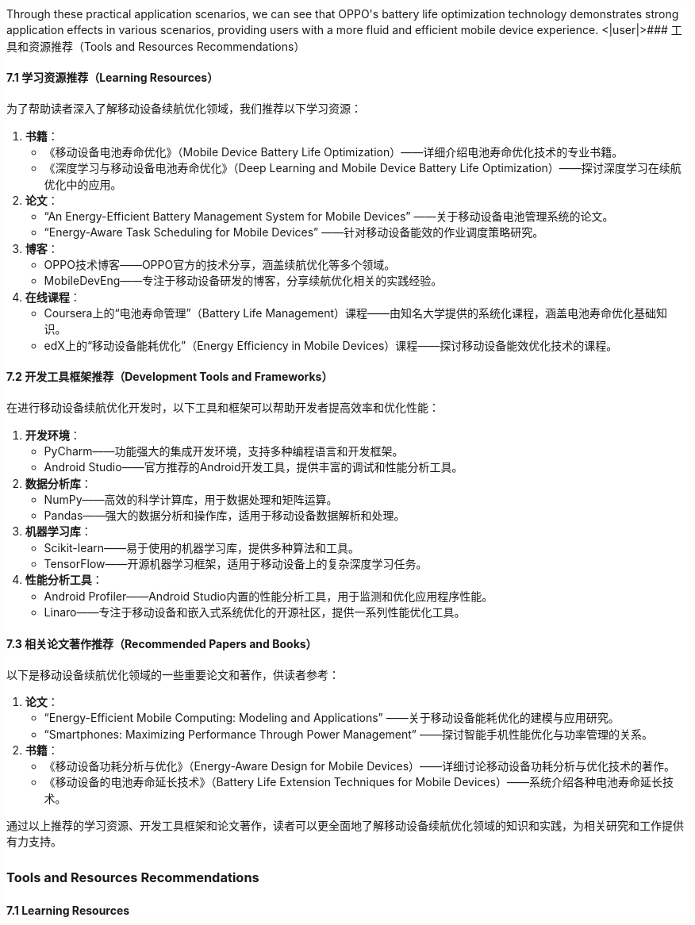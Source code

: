 Through these practical application scenarios, we can see that OPPO's battery life optimization technology demonstrates strong application effects in various scenarios, providing users with a more fluid and efficient mobile device experience. <|user|>### 工具和资源推荐（Tools and Resources Recommendations）

#### 7.1 学习资源推荐（Learning Resources）

为了帮助读者深入了解移动设备续航优化领域，我们推荐以下学习资源：

1. **书籍**：
   - 《移动设备电池寿命优化》（Mobile Device Battery Life Optimization）——详细介绍电池寿命优化技术的专业书籍。
   - 《深度学习与移动设备电池寿命优化》（Deep Learning and Mobile Device Battery Life Optimization）——探讨深度学习在续航优化中的应用。
2. **论文**：
   - “An Energy-Efficient Battery Management System for Mobile Devices” ——关于移动设备电池管理系统的论文。
   - “Energy-Aware Task Scheduling for Mobile Devices” ——针对移动设备能效的作业调度策略研究。
3. **博客**：
   - OPPO技术博客——OPPO官方的技术分享，涵盖续航优化等多个领域。
   - MobileDevEng——专注于移动设备研发的博客，分享续航优化相关的实践经验。
4. **在线课程**：
   - Coursera上的“电池寿命管理”（Battery Life Management）课程——由知名大学提供的系统化课程，涵盖电池寿命优化基础知识。
   - edX上的“移动设备能耗优化”（Energy Efficiency in Mobile Devices）课程——探讨移动设备能效优化技术的课程。

#### 7.2 开发工具框架推荐（Development Tools and Frameworks）

在进行移动设备续航优化开发时，以下工具和框架可以帮助开发者提高效率和优化性能：

1. **开发环境**：
   - PyCharm——功能强大的集成开发环境，支持多种编程语言和开发框架。
   - Android Studio——官方推荐的Android开发工具，提供丰富的调试和性能分析工具。
2. **数据分析库**：
   - NumPy——高效的科学计算库，用于数据处理和矩阵运算。
   - Pandas——强大的数据分析和操作库，适用于移动设备数据解析和处理。
3. **机器学习库**：
   - Scikit-learn——易于使用的机器学习库，提供多种算法和工具。
   - TensorFlow——开源机器学习框架，适用于移动设备上的复杂深度学习任务。
4. **性能分析工具**：
   - Android Profiler——Android Studio内置的性能分析工具，用于监测和优化应用程序性能。
   - Linaro——专注于移动设备和嵌入式系统优化的开源社区，提供一系列性能优化工具。

#### 7.3 相关论文著作推荐（Recommended Papers and Books）

以下是移动设备续航优化领域的一些重要论文和著作，供读者参考：

1. **论文**：
   - “Energy-Efficient Mobile Computing: Modeling and Applications” ——关于移动设备能耗优化的建模与应用研究。
   - “Smartphones: Maximizing Performance Through Power Management” ——探讨智能手机性能优化与功率管理的关系。
2. **书籍**：
   - 《移动设备功耗分析与优化》（Energy-Aware Design for Mobile Devices）——详细讨论移动设备功耗分析与优化技术的著作。
   - 《移动设备的电池寿命延长技术》（Battery Life Extension Techniques for Mobile Devices）——系统介绍各种电池寿命延长技术。

通过以上推荐的学习资源、开发工具框架和论文著作，读者可以更全面地了解移动设备续航优化领域的知识和实践，为相关研究和工作提供有力支持。

### Tools and Resources Recommendations

#### 7.1 Learning Resources
